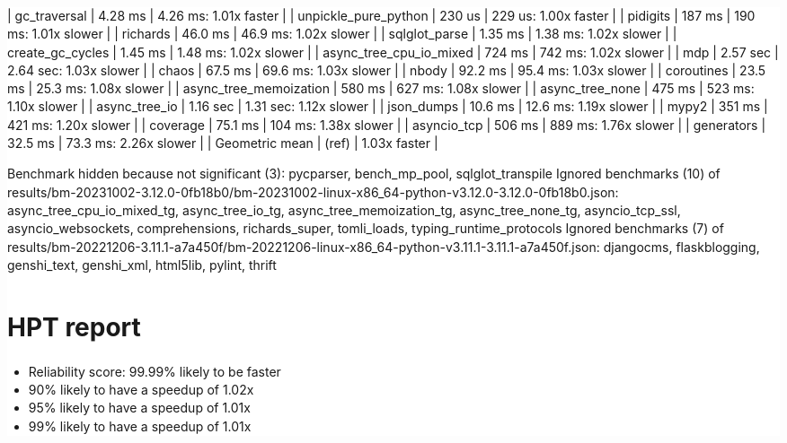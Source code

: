 | gc_traversal            | 4.28 ms                                                | 4.26 ms: 1.01x faster                                  |
| unpickle_pure_python    | 230 us                                                 | 229 us: 1.00x faster                                   |
| pidigits                | 187 ms                                                 | 190 ms: 1.01x slower                                   |
| richards                | 46.0 ms                                                | 46.9 ms: 1.02x slower                                  |
| sqlglot_parse           | 1.35 ms                                                | 1.38 ms: 1.02x slower                                  |
| create_gc_cycles        | 1.45 ms                                                | 1.48 ms: 1.02x slower                                  |
| async_tree_cpu_io_mixed | 724 ms                                                 | 742 ms: 1.02x slower                                   |
| mdp                     | 2.57 sec                                               | 2.64 sec: 1.03x slower                                 |
| chaos                   | 67.5 ms                                                | 69.6 ms: 1.03x slower                                  |
| nbody                   | 92.2 ms                                                | 95.4 ms: 1.03x slower                                  |
| coroutines              | 23.5 ms                                                | 25.3 ms: 1.08x slower                                  |
| async_tree_memoization  | 580 ms                                                 | 627 ms: 1.08x slower                                   |
| async_tree_none         | 475 ms                                                 | 523 ms: 1.10x slower                                   |
| async_tree_io           | 1.16 sec                                               | 1.31 sec: 1.12x slower                                 |
| json_dumps              | 10.6 ms                                                | 12.6 ms: 1.19x slower                                  |
| mypy2                   | 351 ms                                                 | 421 ms: 1.20x slower                                   |
| coverage                | 75.1 ms                                                | 104 ms: 1.38x slower                                   |
| asyncio_tcp             | 506 ms                                                 | 889 ms: 1.76x slower                                   |
| generators              | 32.5 ms                                                | 73.3 ms: 2.26x slower                                  |
| Geometric mean          | (ref)                                                  | 1.03x faster                                           |

Benchmark hidden because not significant (3): pycparser, bench_mp_pool, sqlglot_transpile
Ignored benchmarks (10) of results/bm-20231002-3.12.0-0fb18b0/bm-20231002-linux-x86_64-python-v3.12.0-3.12.0-0fb18b0.json: async_tree_cpu_io_mixed_tg, async_tree_io_tg, async_tree_memoization_tg, async_tree_none_tg, asyncio_tcp_ssl, asyncio_websockets, comprehensions, richards_super, tomli_loads, typing_runtime_protocols
Ignored benchmarks (7) of results/bm-20221206-3.11.1-a7a450f/bm-20221206-linux-x86_64-python-v3.11.1-3.11.1-a7a450f.json: djangocms, flaskblogging, genshi_text, genshi_xml, html5lib, pylint, thrift


# HPT report

- Reliability score: 99.99% likely to be faster
- 90% likely to have a speedup of 1.02x
- 95% likely to have a speedup of 1.01x
- 99% likely to have a speedup of 1.01x
